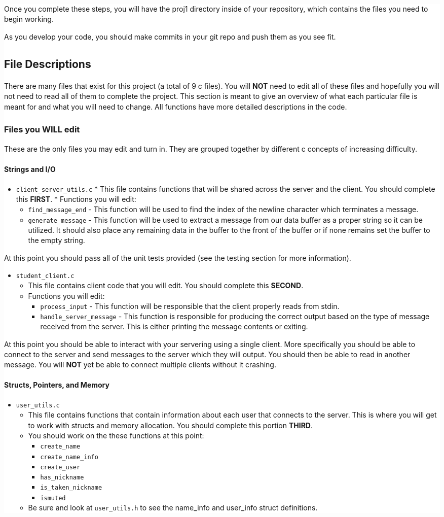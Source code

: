Once you complete these steps, you will have the proj1 directory inside of your repository, which contains the files you need to begin working.

As you develop your code, you should make commits in your git repo and push them as you see fit.

## File Descriptions
There are many files that exist for this project (a total of 9 c files). You will **NOT** need to edit all of these files and hopefully you will not need to read all of them to complete the project. This section is meant to give an overview of what each particular file is meant for and what you will need to change. All functions have more detailed descriptions in the code.

### Files you **WILL** edit

These are the only files you may edit and turn in. They are grouped together by different c concepts of increasing difficulty.

#### Strings and I/O

  *  ```client_server_utils.c```
    * This file contains functions that will be shared across the server and the client. You should complete this **FIRST**.
    * Functions you will edit:
      * `find_message_end` - This function will be used to find the index of the newline character which terminates a message.
      * `generate_message` - This function will be used to extract a message from our data buffer as a proper string so it can be utilized. It should also place any remaining data in the buffer to the front of the buffer or if none remains set the buffer to the empty string.


At this point you should pass all of the unit tests provided (see the testing section for more information).

  * ```student_client.c```
    * This file contains client code that you will edit. You should complete this **SECOND**.
    * Functions you will edit:
      *  `process_input` - This function will be responsible that the client properly reads from stdin.
      *  `handle_server_message` - This function is responsible for producing the correct output based on the type of message received from the server. This is either printing the message contents or exiting.


At this point you should be able to interact with your servering using a single client. More specifically you should be able to connect to the server and send messages to the server which they will output. You should then be able to read in another message. You will **NOT** yet be able to connect multiple clients without it crashing.

#### Structs, Pointers, and Memory

  * ```user_utils.c```
    * This file contains functions that contain information about each user that connects to the server. This is where you will get to work with structs and memory allocation. You should complete this portion **THIRD**.
    * You should work on the these functions at this point:
      * ```create_name```
      * ```create_name_info```
      * ```create_user```
      * ```has_nickname```
      * ```is_taken_nickname```
      * ```ismuted```
    * Be sure and look at `user_utils.h` to see the name_info and user_info struct definitions.
